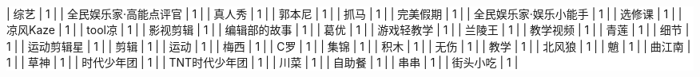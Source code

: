 | 综艺 | 1 |
| 全民娱乐家·高能点评官 | 1 |
| 真人秀 | 1 |
| 郭本尼 | 1 |
| 抓马 | 1 |
| 完美假期 | 1 |
| 全民娱乐家·娱乐小能手 | 1 |
| 选修课 | 1 |
| 凉风Kaze | 1 |
| tool凉 | 1 |
| 影视剪辑 | 1 |
| 编辑部的故事 | 1 |
| 葛优 | 1 |
| 游戏轻教学 | 1 |
| 兰陵王 | 1 |
| 教学视频 | 1 |
| 青莲 | 1 |
| 细节 | 1 |
| 运动剪辑星 | 1 |
| 剪辑 | 1 |
| 运动 | 1 |
| 梅西 | 1 |
| C罗 | 1 |
| 集锦 | 1 |
| 积木 | 1 |
| 无伤 | 1 |
| 教学 | 1 |
| 北风狼 | 1 |
| 魈 | 1 |
| 曲江南 | 1 |
| 草神 | 1 |
| 时代少年团 | 1 |
| TNT时代少年团 | 1 |
| 川菜 | 1 |
| 自助餐 | 1 |
| 串串 | 1 |
| 街头小吃 | 1 |